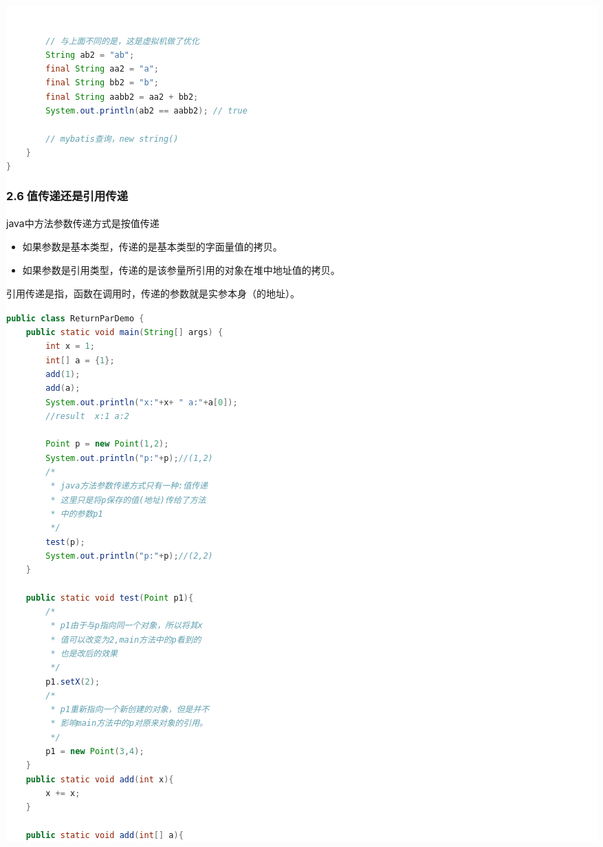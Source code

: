 ```java

        
		// 与上面不同的是，这是虚拟机做了优化
        String ab2 = "ab";
        final String aa2 = "a";
        final String bb2 = "b";
        final String aabb2 = aa2 + bb2;
        System.out.println(ab2 == aabb2); // true

        // mybatis查询，new string()
    }
}
```



### 2.6 值传递还是引用传递

java中方法参数传递方式是按值传递

- 如果参数是基本类型，传递的是基本类型的字面量值的拷贝。

- 如果参数是引用类型，传递的是该参量所引用的对象在堆中地址值的拷贝。


引用传递是指，函数在调用时，传递的参数就是实参本身（的地址）。

```java
public class ReturnParDemo {
    public static void main(String[] args) {
        int x = 1;
        int[] a = {1};
        add(1);
        add(a);
        System.out.println("x:"+x+ " a:"+a[0]);
        //result  x:1 a:2
        
        Point p = new Point(1,2);
        System.out.println("p:"+p);//(1,2)
        /*
         * java方法参数传递方式只有一种:值传递
         * 这里只是将p保存的值(地址)传给了方法
         * 中的参数p1
         */
        test(p);
        System.out.println("p:"+p);//(2,2)
    }
    
    public static void test(Point p1){
        /*
         * p1由于与p指向同一个对象，所以将其x
         * 值可以改变为2,main方法中的p看到的
         * 也是改后的效果
         */
        p1.setX(2);
        /*
         * p1重新指向一个新创建的对象，但是并不
         * 影响main方法中的p对原来对象的引用。
         */
        p1 = new Point(3,4);
    }
    public static void add(int x){
        x += x;
    }
    
    public static void add(int[] a){
```